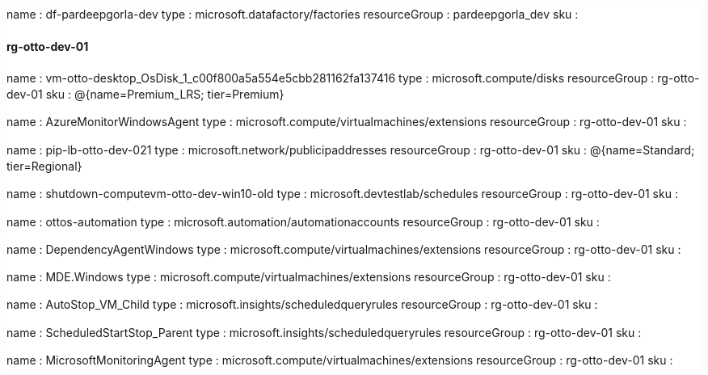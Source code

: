 name          : df-pardeepgorla-dev
type          : microsoft.datafactory/factories
resourceGroup : pardeepgorla_dev
sku           : 


#### rg-otto-dev-01

name          : vm-otto-desktop_OsDisk_1_c00f800a5a554e5cbb281162fa137416
type          : microsoft.compute/disks
resourceGroup : rg-otto-dev-01
sku           : @{name=Premium_LRS; tier=Premium}

name          : AzureMonitorWindowsAgent
type          : microsoft.compute/virtualmachines/extensions
resourceGroup : rg-otto-dev-01
sku           : 

name          : pip-lb-otto-dev-021
type          : microsoft.network/publicipaddresses
resourceGroup : rg-otto-dev-01
sku           : @{name=Standard; tier=Regional}

name          : shutdown-computevm-otto-dev-win10-old
type          : microsoft.devtestlab/schedules
resourceGroup : rg-otto-dev-01
sku           : 

name          : ottos-automation
type          : microsoft.automation/automationaccounts
resourceGroup : rg-otto-dev-01
sku           : 

name          : DependencyAgentWindows
type          : microsoft.compute/virtualmachines/extensions
resourceGroup : rg-otto-dev-01
sku           : 

name          : MDE.Windows
type          : microsoft.compute/virtualmachines/extensions
resourceGroup : rg-otto-dev-01
sku           : 

name          : AutoStop_VM_Child
type          : microsoft.insights/scheduledqueryrules
resourceGroup : rg-otto-dev-01
sku           : 

name          : ScheduledStartStop_Parent
type          : microsoft.insights/scheduledqueryrules
resourceGroup : rg-otto-dev-01
sku           : 

name          : MicrosoftMonitoringAgent
type          : microsoft.compute/virtualmachines/extensions
resourceGroup : rg-otto-dev-01
sku           : 
